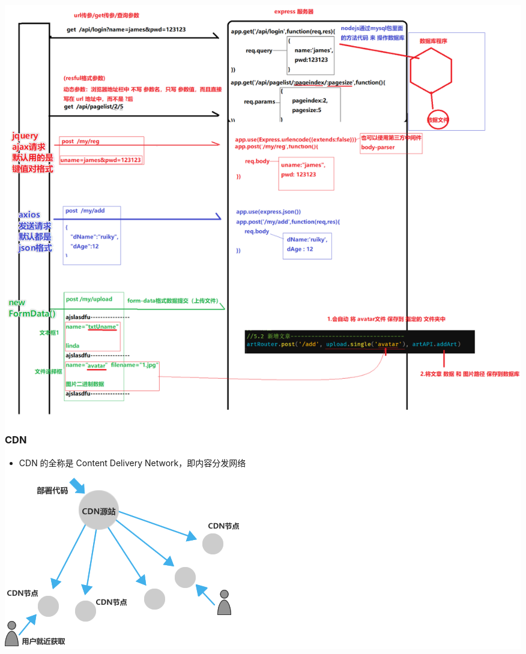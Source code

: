 ![image-20220328181531189](assets/image-20220328181531189.png)

### CDN

+ CDN 的全称是 Content Delivery Network，即内容分发网络

![img](assets/image-20220412173123123123.png)
